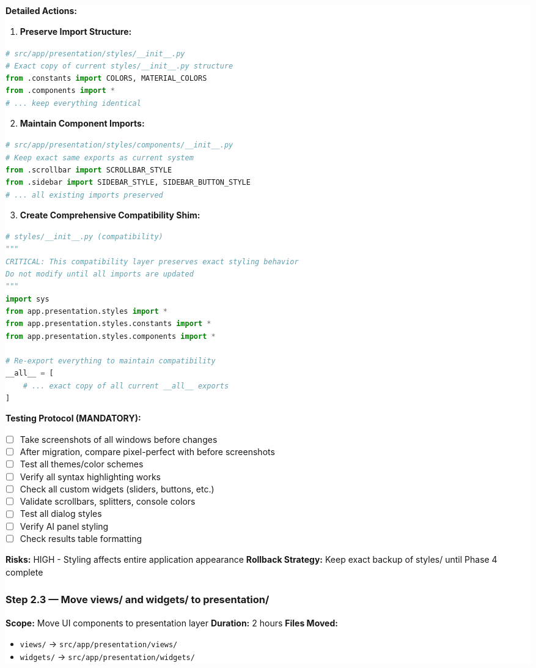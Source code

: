 **Detailed Actions:**

1. **Preserve Import Structure:**
```python
# src/app/presentation/styles/__init__.py
# Exact copy of current styles/__init__.py structure
from .constants import COLORS, MATERIAL_COLORS
from .components import *
# ... keep everything identical
```

2. **Maintain Component Imports:**
```python
# src/app/presentation/styles/components/__init__.py  
# Keep exact same exports as current system
from .scrollbar import SCROLLBAR_STYLE
from .sidebar import SIDEBAR_STYLE, SIDEBAR_BUTTON_STYLE
# ... all existing imports preserved
```

3. **Create Comprehensive Compatibility Shim:**
```python
# styles/__init__.py (compatibility)
"""
CRITICAL: This compatibility layer preserves exact styling behavior
Do not modify until all imports are updated
"""
import sys
from app.presentation.styles import *
from app.presentation.styles.constants import *
from app.presentation.styles.components import *

# Re-export everything to maintain compatibility
__all__ = [
    # ... exact copy of all current __all__ exports
]
```

**Testing Protocol (MANDATORY):**
- [ ] Take screenshots of all windows before changes
- [ ] After migration, compare pixel-perfect with before screenshots  
- [ ] Test all themes/color schemes
- [ ] Verify all syntax highlighting works
- [ ] Check all custom widgets (sliders, buttons, etc.)
- [ ] Validate scrollbars, splitters, console colors
- [ ] Test all dialog styles
- [ ] Verify AI panel styling
- [ ] Check results table formatting

**Risks:** HIGH - Styling affects entire application appearance
**Rollback Strategy:** Keep exact backup of styles/ until Phase 4 complete

### Step 2.3 — Move views/ and widgets/ to presentation/

**Scope:** Move UI components to presentation layer
**Duration:** 2 hours
**Files Moved:**
- `views/` -> `src/app/presentation/views/`
- `widgets/` -> `src/app/presentation/widgets/`
